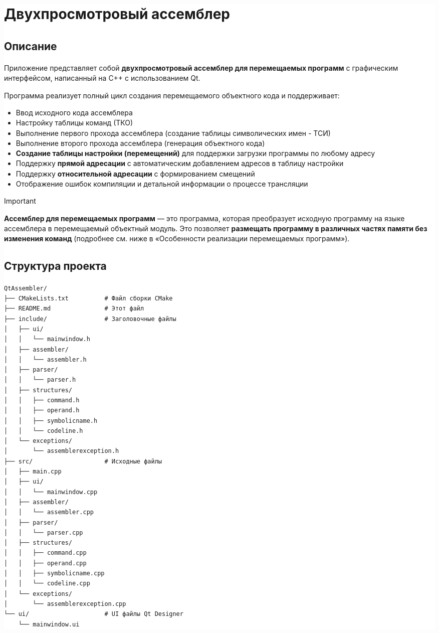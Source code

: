 # Двухпросмотровый ассемблер

## Описание

Приложение представляет собой **двухпросмотровый ассемблер для перемещаемых программ** с графическим интерфейсом, написанный на C++ с использованием Qt. 

Программа реализует полный цикл создания перемещаемого объектного кода и поддерживает:

- Ввод исходного кода ассемблера
- Настройку таблицы команд (ТКО)
- Выполнение первого прохода ассемблера (создание таблицы символических имен - ТСИ)
- Выполнение второго прохода ассемблера (генерация объектного кода)
- **Создание таблицы настройки (перемещений)** для поддержки загрузки программы по любому адресу
- Поддержку **прямой адресации** с автоматическим добавлением адресов в таблицу настройки
- Поддержку **относительной адресации** с формированием смещений
- Отображение ошибок компиляции и детальной информации о процессе трансляции

> [!IMPORTANT] 
> **Ассемблер для перемещаемых программ** — это программа, которая преобразует исходную программу на языке ассемблера в перемещаемый объектный модуль. Это позволяет **размещать программу в различных частях памяти без изменения команд** (подробнее см. ниже в «Особенности реализации перемещаемых программ»).

## Структура проекта

```
QtAssembler/
├── CMakeLists.txt          # Файл сборки CMake
├── README.md               # Этот файл
├── include/                # Заголовочные файлы
│   ├── ui/
│   │   └── mainwindow.h
│   ├── assembler/
│   │   └── assembler.h
│   ├── parser/
│   │   └── parser.h
│   ├── structures/
│   │   ├── command.h
│   │   ├── operand.h
│   │   ├── symbolicname.h
│   │   └── codeline.h
│   └── exceptions/
│       └── assemblerexception.h
├── src/                    # Исходные файлы
│   ├── main.cpp
│   ├── ui/
│   │   └── mainwindow.cpp
│   ├── assembler/
│   │   └── assembler.cpp
│   ├── parser/
│   │   └── parser.cpp
│   ├── structures/
│   │   ├── command.cpp
│   │   ├── operand.cpp
│   │   ├── symbolicname.cpp
│   │   └── codeline.cpp
│   └── exceptions/
│       └── assemblerexception.cpp
└── ui/                     # UI файлы Qt Designer
    └── mainwindow.ui
```

